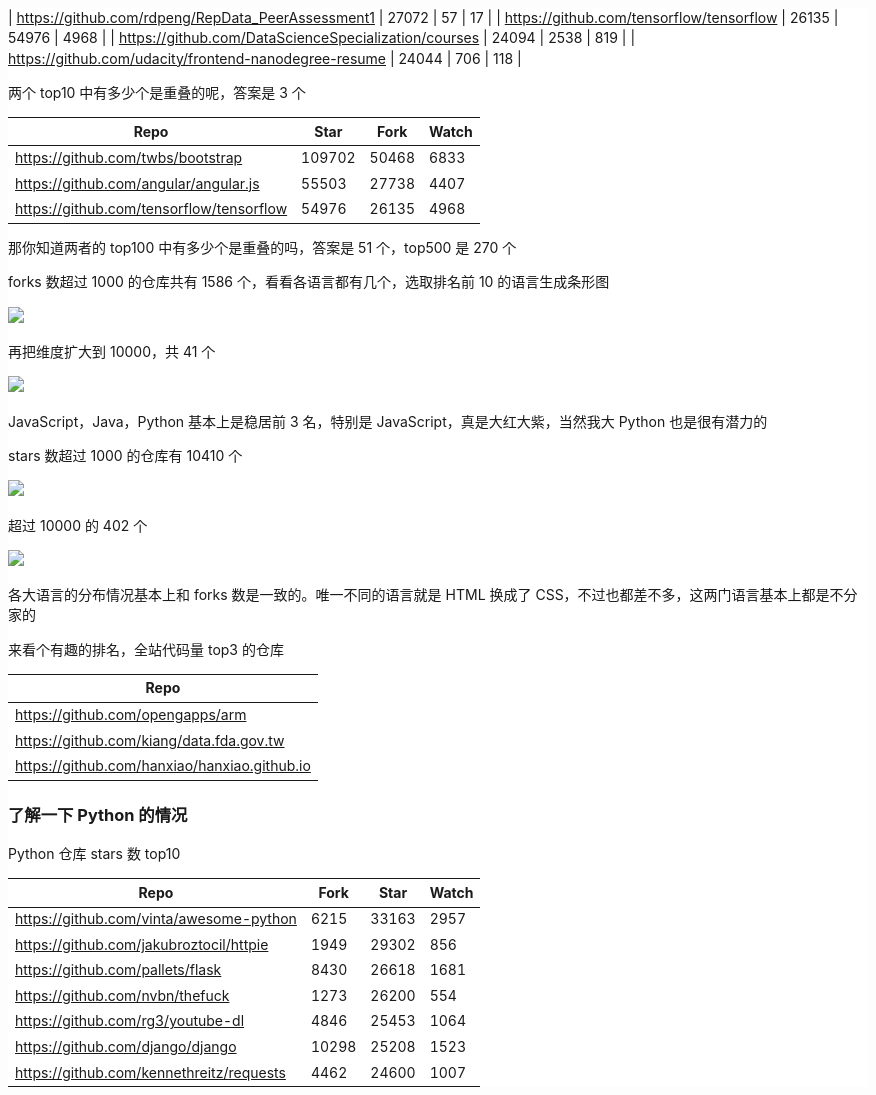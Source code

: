 | https://github.com/rdpeng/RepData_PeerAssessment1     |     27072 |        57 |         17 |
| https://github.com/tensorflow/tensorflow              |     26135 |     54976 |       4968 |
| https://github.com/DataScienceSpecialization/courses  |     24094 |      2538 |        819 |
| https://github.com/udacity/frontend-nanodegree-resume |     24044 |       706 |        118 |  

两个 top10 中有多少个是重叠的呢，答案是 3 个  

| Repo                                     | Star      | Fork      | Watch      |
|------------------------------------------|-----------|-----------|------------|
| https://github.com/twbs/bootstrap        |    109702 |     50468 |       6833 |
| https://github.com/angular/angular.js    |     55503 |     27738 |       4407 |
| https://github.com/tensorflow/tensorflow |     54976 |     26135 |       4968 |  

那你知道两者的 top100 中有多少个是重叠的吗，答案是 51 个，top500 是 270 个

forks 数超过 1000 的仓库共有 1586 个，看看各语言都有几个，选取排名前 10 的语言生成条形图  

![](https://github.com/chenjiandongx/Github/blob/master/images/l_forks_1000.png)  

再把维度扩大到 10000，共 41 个  

![](https://github.com/chenjiandongx/Github/blob/master/images/l_forks_10000.png)

JavaScript，Java，Python 基本上是稳居前 3 名，特别是 JavaScript，真是大红大紫，当然我大 Python 也是很有潜力的  

stars 数超过 1000 的仓库有 10410 个  

![](https://github.com/chenjiandongx/Github/blob/master/images/L_stars_1000.png)

超过 10000 的 402 个  

![](https://github.com/chenjiandongx/Github/blob/master/images/L_stars_10000.png)  

各大语言的分布情况基本上和 forks 数是一致的。唯一不同的语言就是 HTML 换成了 CSS，不过也都差不多，这两门语言基本上都是不分家的  

来看个有趣的排名，全站代码量 top3 的仓库  

| Repo                                        |
|---------------------------------------------|
|https://github.com/opengapps/arm             |
|https://github.com/kiang/data.fda.gov.tw     |
|https://github.com/hanxiao/hanxiao.github.io |  


### 了解一下 Python 的情况
Python 仓库 stars 数 top10  

| Repo                                                     | Fork      | Star      | Watch      |
|----------------------------------------------------------|-----------|-----------|------------|
| https://github.com/vinta/awesome-python                  |      6215 |     33163 |       2957 |
| https://github.com/jakubroztocil/httpie                  |      1949 |     29302 |        856 |
| https://github.com/pallets/flask                         |      8430 |     26618 |       1681 |
| https://github.com/nvbn/thefuck                          |      1273 |     26200 |        554 |
| https://github.com/rg3/youtube-dl                        |      4846 |     25453 |       1064 |
| https://github.com/django/django                         |     10298 |     25208 |       1523 |
| https://github.com/kennethreitz/requests                 |      4462 |     24600 |       1007 |